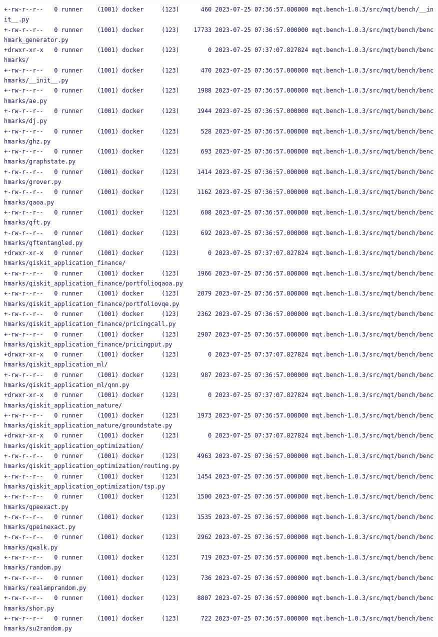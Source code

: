 ```diff
+-rw-r--r--   0 runner    (1001) docker     (123)      460 2023-07-25 07:36:57.000000 mqt.bench-1.0.3/src/mqt/bench/__init__.py
+-rw-r--r--   0 runner    (1001) docker     (123)    17733 2023-07-25 07:36:57.000000 mqt.bench-1.0.3/src/mqt/bench/benchmark_generator.py
+drwxr-xr-x   0 runner    (1001) docker     (123)        0 2023-07-25 07:37:07.827824 mqt.bench-1.0.3/src/mqt/bench/benchmarks/
+-rw-r--r--   0 runner    (1001) docker     (123)      470 2023-07-25 07:36:57.000000 mqt.bench-1.0.3/src/mqt/bench/benchmarks/__init__.py
+-rw-r--r--   0 runner    (1001) docker     (123)     1988 2023-07-25 07:36:57.000000 mqt.bench-1.0.3/src/mqt/bench/benchmarks/ae.py
+-rw-r--r--   0 runner    (1001) docker     (123)     1944 2023-07-25 07:36:57.000000 mqt.bench-1.0.3/src/mqt/bench/benchmarks/dj.py
+-rw-r--r--   0 runner    (1001) docker     (123)      528 2023-07-25 07:36:57.000000 mqt.bench-1.0.3/src/mqt/bench/benchmarks/ghz.py
+-rw-r--r--   0 runner    (1001) docker     (123)      693 2023-07-25 07:36:57.000000 mqt.bench-1.0.3/src/mqt/bench/benchmarks/graphstate.py
+-rw-r--r--   0 runner    (1001) docker     (123)     1414 2023-07-25 07:36:57.000000 mqt.bench-1.0.3/src/mqt/bench/benchmarks/grover.py
+-rw-r--r--   0 runner    (1001) docker     (123)     1162 2023-07-25 07:36:57.000000 mqt.bench-1.0.3/src/mqt/bench/benchmarks/qaoa.py
+-rw-r--r--   0 runner    (1001) docker     (123)      608 2023-07-25 07:36:57.000000 mqt.bench-1.0.3/src/mqt/bench/benchmarks/qft.py
+-rw-r--r--   0 runner    (1001) docker     (123)      692 2023-07-25 07:36:57.000000 mqt.bench-1.0.3/src/mqt/bench/benchmarks/qftentangled.py
+drwxr-xr-x   0 runner    (1001) docker     (123)        0 2023-07-25 07:37:07.827824 mqt.bench-1.0.3/src/mqt/bench/benchmarks/qiskit_application_finance/
+-rw-r--r--   0 runner    (1001) docker     (123)     1966 2023-07-25 07:36:57.000000 mqt.bench-1.0.3/src/mqt/bench/benchmarks/qiskit_application_finance/portfolioqaoa.py
+-rw-r--r--   0 runner    (1001) docker     (123)     2079 2023-07-25 07:36:57.000000 mqt.bench-1.0.3/src/mqt/bench/benchmarks/qiskit_application_finance/portfoliovqe.py
+-rw-r--r--   0 runner    (1001) docker     (123)     2362 2023-07-25 07:36:57.000000 mqt.bench-1.0.3/src/mqt/bench/benchmarks/qiskit_application_finance/pricingcall.py
+-rw-r--r--   0 runner    (1001) docker     (123)     2907 2023-07-25 07:36:57.000000 mqt.bench-1.0.3/src/mqt/bench/benchmarks/qiskit_application_finance/pricingput.py
+drwxr-xr-x   0 runner    (1001) docker     (123)        0 2023-07-25 07:37:07.827824 mqt.bench-1.0.3/src/mqt/bench/benchmarks/qiskit_application_ml/
+-rw-r--r--   0 runner    (1001) docker     (123)      987 2023-07-25 07:36:57.000000 mqt.bench-1.0.3/src/mqt/bench/benchmarks/qiskit_application_ml/qnn.py
+drwxr-xr-x   0 runner    (1001) docker     (123)        0 2023-07-25 07:37:07.827824 mqt.bench-1.0.3/src/mqt/bench/benchmarks/qiskit_application_nature/
+-rw-r--r--   0 runner    (1001) docker     (123)     1973 2023-07-25 07:36:57.000000 mqt.bench-1.0.3/src/mqt/bench/benchmarks/qiskit_application_nature/groundstate.py
+drwxr-xr-x   0 runner    (1001) docker     (123)        0 2023-07-25 07:37:07.827824 mqt.bench-1.0.3/src/mqt/bench/benchmarks/qiskit_application_optimization/
+-rw-r--r--   0 runner    (1001) docker     (123)     4963 2023-07-25 07:36:57.000000 mqt.bench-1.0.3/src/mqt/bench/benchmarks/qiskit_application_optimization/routing.py
+-rw-r--r--   0 runner    (1001) docker     (123)     1454 2023-07-25 07:36:57.000000 mqt.bench-1.0.3/src/mqt/bench/benchmarks/qiskit_application_optimization/tsp.py
+-rw-r--r--   0 runner    (1001) docker     (123)     1500 2023-07-25 07:36:57.000000 mqt.bench-1.0.3/src/mqt/bench/benchmarks/qpeexact.py
+-rw-r--r--   0 runner    (1001) docker     (123)     1535 2023-07-25 07:36:57.000000 mqt.bench-1.0.3/src/mqt/bench/benchmarks/qpeinexact.py
+-rw-r--r--   0 runner    (1001) docker     (123)     2962 2023-07-25 07:36:57.000000 mqt.bench-1.0.3/src/mqt/bench/benchmarks/qwalk.py
+-rw-r--r--   0 runner    (1001) docker     (123)      719 2023-07-25 07:36:57.000000 mqt.bench-1.0.3/src/mqt/bench/benchmarks/random.py
+-rw-r--r--   0 runner    (1001) docker     (123)      736 2023-07-25 07:36:57.000000 mqt.bench-1.0.3/src/mqt/bench/benchmarks/realamprandom.py
+-rw-r--r--   0 runner    (1001) docker     (123)     8807 2023-07-25 07:36:57.000000 mqt.bench-1.0.3/src/mqt/bench/benchmarks/shor.py
+-rw-r--r--   0 runner    (1001) docker     (123)      722 2023-07-25 07:36:57.000000 mqt.bench-1.0.3/src/mqt/bench/benchmarks/su2random.py
```